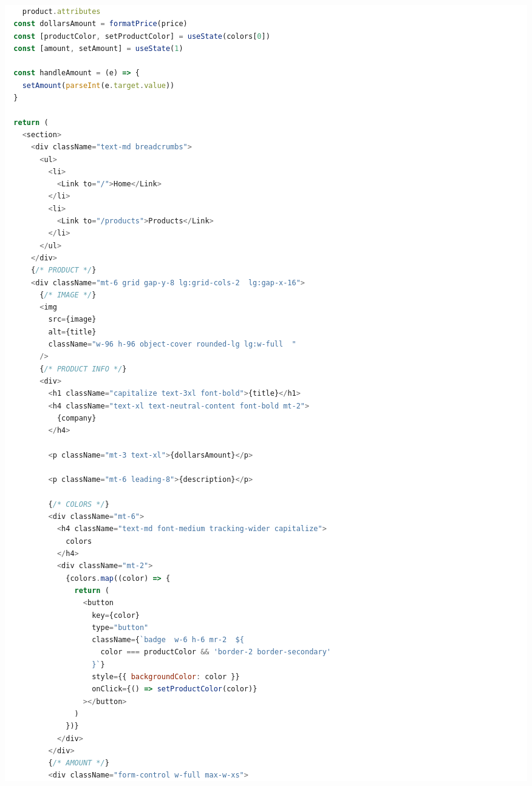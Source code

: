 ```js
    product.attributes
  const dollarsAmount = formatPrice(price)
  const [productColor, setProductColor] = useState(colors[0])
  const [amount, setAmount] = useState(1)

  const handleAmount = (e) => {
    setAmount(parseInt(e.target.value))
  }

  return (
    <section>
      <div className="text-md breadcrumbs">
        <ul>
          <li>
            <Link to="/">Home</Link>
          </li>
          <li>
            <Link to="/products">Products</Link>
          </li>
        </ul>
      </div>
      {/* PRODUCT */}
      <div className="mt-6 grid gap-y-8 lg:grid-cols-2  lg:gap-x-16">
        {/* IMAGE */}
        <img
          src={image}
          alt={title}
          className="w-96 h-96 object-cover rounded-lg lg:w-full  "
        />
        {/* PRODUCT INFO */}
        <div>
          <h1 className="capitalize text-3xl font-bold">{title}</h1>
          <h4 className="text-xl text-neutral-content font-bold mt-2">
            {company}
          </h4>

          <p className="mt-3 text-xl">{dollarsAmount}</p>

          <p className="mt-6 leading-8">{description}</p>

          {/* COLORS */}
          <div className="mt-6">
            <h4 className="text-md font-medium tracking-wider capitalize">
              colors
            </h4>
            <div className="mt-2">
              {colors.map((color) => {
                return (
                  <button
                    key={color}
                    type="button"
                    className={`badge  w-6 h-6 mr-2  ${
                      color === productColor && 'border-2 border-secondary'
                    }`}
                    style={{ backgroundColor: color }}
                    onClick={() => setProductColor(color)}
                  ></button>
                )
              })}
            </div>
          </div>
          {/* AMOUNT */}
          <div className="form-control w-full max-w-xs">
```